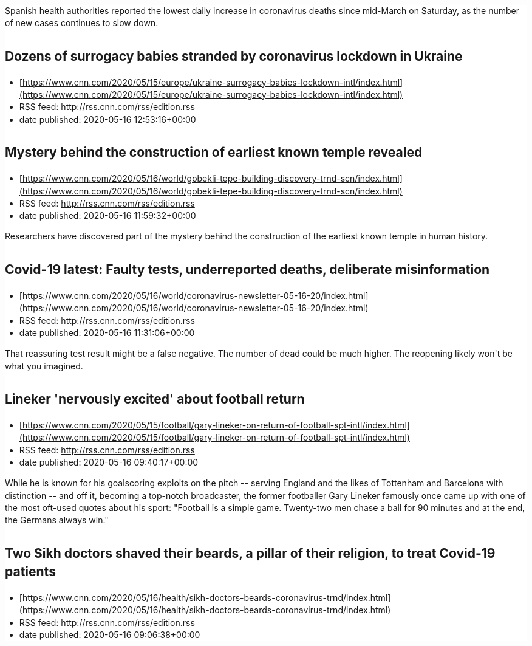 Spanish health authorities reported the lowest daily increase in coronavirus deaths since mid-March on Saturday, as the number of new cases continues to slow down.

## Dozens of surrogacy babies stranded by coronavirus lockdown in Ukraine
 - [https://www.cnn.com/2020/05/15/europe/ukraine-surrogacy-babies-lockdown-intl/index.html](https://www.cnn.com/2020/05/15/europe/ukraine-surrogacy-babies-lockdown-intl/index.html)
 - RSS feed: http://rss.cnn.com/rss/edition.rss
 - date published: 2020-05-16 12:53:16+00:00



## Mystery behind the construction of earliest known temple revealed
 - [https://www.cnn.com/2020/05/16/world/gobekli-tepe-building-discovery-trnd-scn/index.html](https://www.cnn.com/2020/05/16/world/gobekli-tepe-building-discovery-trnd-scn/index.html)
 - RSS feed: http://rss.cnn.com/rss/edition.rss
 - date published: 2020-05-16 11:59:32+00:00

Researchers have discovered part of the mystery behind the construction of the earliest known temple in human history.

## Covid-19 latest: Faulty tests, underreported deaths, deliberate misinformation
 - [https://www.cnn.com/2020/05/16/world/coronavirus-newsletter-05-16-20/index.html](https://www.cnn.com/2020/05/16/world/coronavirus-newsletter-05-16-20/index.html)
 - RSS feed: http://rss.cnn.com/rss/edition.rss
 - date published: 2020-05-16 11:31:06+00:00

That reassuring test result might be a false negative. The number of dead could be much higher. The reopening likely won't be what you imagined.

## Lineker 'nervously excited' about football return
 - [https://www.cnn.com/2020/05/15/football/gary-lineker-on-return-of-football-spt-intl/index.html](https://www.cnn.com/2020/05/15/football/gary-lineker-on-return-of-football-spt-intl/index.html)
 - RSS feed: http://rss.cnn.com/rss/edition.rss
 - date published: 2020-05-16 09:40:17+00:00

While he is known for his goalscoring exploits on the pitch -- serving England and the likes of Tottenham and Barcelona with distinction -- and off it, becoming a top-notch broadcaster, the former footballer Gary Lineker famously once came up with one of the most oft-used quotes about his sport: "Football is a simple game. Twenty-two men chase a ball for 90 minutes and at the end, the Germans always win."

## Two Sikh doctors shaved their beards, a pillar of their religion, to treat Covid-19 patients
 - [https://www.cnn.com/2020/05/16/health/sikh-doctors-beards-coronavirus-trnd/index.html](https://www.cnn.com/2020/05/16/health/sikh-doctors-beards-coronavirus-trnd/index.html)
 - RSS feed: http://rss.cnn.com/rss/edition.rss
 - date published: 2020-05-16 09:06:38+00:00
